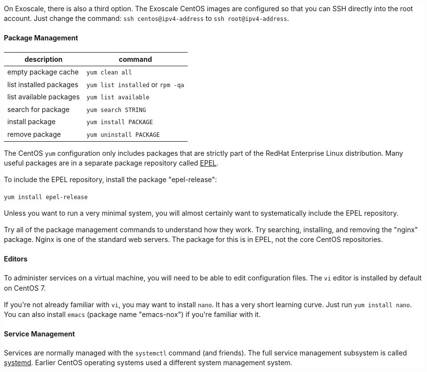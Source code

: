 On Exoscale, there is also a third option. The Exoscale CentOS images
are configured so that you can SSH directly into the root account.
Just change the command: `ssh centos@ipv4-address` to `ssh
root@ipv4-address`.

#### Package Management

| description | command |
| --- | --- |
| empty package cache | `yum clean all` |
| list installed packages | `yum list installed` or `rpm -qa` |
| list available packages | `yum list available` |
| search for package | `yum search STRING` |
| install package | `yum install PACKAGE` |
| remove package | `yum uninstall PACKAGE` |

The CentOS `yum` configuration only includes packages that are
strictly part of the RedHat Enterprise Linux distribution.  Many
useful packages are in a separate package repository called
[EPEL](https://fedoraproject.org/wiki/EPEL).

To include the EPEL repository, install the package "epel-release":

```
yum install epel-release
```

Unless you want to run a very minimal system, you will almost
certainly want to systematically include the EPEL repository.

Try all of the package management commands to understand how they
work. Try searching, installing, and removing the "nginx"
package. Nginx is one of the standard web servers. The package for
this is in EPEL, not the core CentOS repositories.

#### Editors

To administer services on a virtual machine, you will need to be able
to edit configuration files. The `vi` editor is installed by default
on CentOS 7.

If you're not already familiar with `vi`, you may want to install
`nano`.  It has a very short learning curve.  Just run `yum install
nano`. You can also install `emacs` (package name "emacs-nox") if
you're familiar with it.

#### Service Management

Services are normally managed with the `systemctl` command (and
friends). The full service management subsystem is called
[systemd](https://www.freedesktop.org/wiki/Software/systemd/). Earlier
CentOS operating systems used a different system management system.
